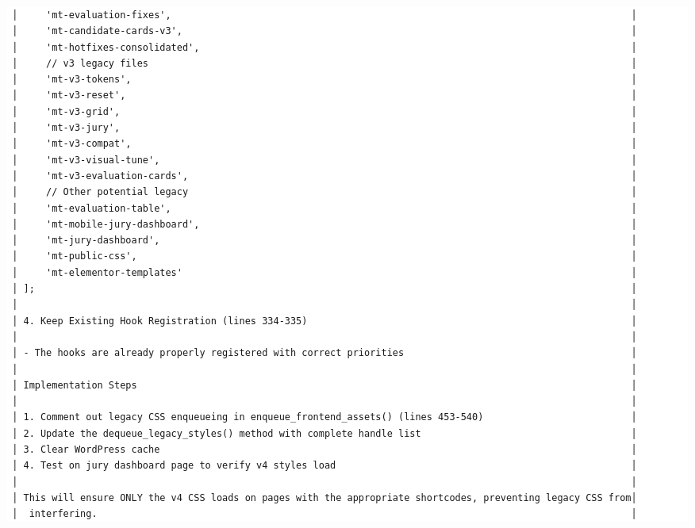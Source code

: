      │     'mt-evaluation-fixes',                                                                                 │
     │     'mt-candidate-cards-v3',                                                                               │
     │     'mt-hotfixes-consolidated',                                                                            │
     │     // v3 legacy files                                                                                     │
     │     'mt-v3-tokens',                                                                                        │
     │     'mt-v3-reset',                                                                                         │
     │     'mt-v3-grid',                                                                                          │
     │     'mt-v3-jury',                                                                                          │
     │     'mt-v3-compat',                                                                                        │
     │     'mt-v3-visual-tune',                                                                                   │
     │     'mt-v3-evaluation-cards',                                                                              │
     │     // Other potential legacy                                                                              │
     │     'mt-evaluation-table',                                                                                 │
     │     'mt-mobile-jury-dashboard',                                                                            │
     │     'mt-jury-dashboard',                                                                                   │
     │     'mt-public-css',                                                                                       │
     │     'mt-elementor-templates'                                                                               │
     │ ];                                                                                                         │
     │                                                                                                            │
     │ 4. Keep Existing Hook Registration (lines 334-335)                                                         │
     │                                                                                                            │
     │ - The hooks are already properly registered with correct priorities                                        │
     │                                                                                                            │
     │ Implementation Steps                                                                                       │
     │                                                                                                            │
     │ 1. Comment out legacy CSS enqueueing in enqueue_frontend_assets() (lines 453-540)                          │
     │ 2. Update the dequeue_legacy_styles() method with complete handle list                                     │
     │ 3. Clear WordPress cache                                                                                   │
     │ 4. Test on jury dashboard page to verify v4 styles load                                                    │
     │                                                                                                            │
     │ This will ensure ONLY the v4 CSS loads on pages with the appropriate shortcodes, preventing legacy CSS from│
     │  interfering.                                                                                              │